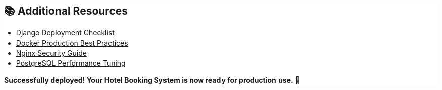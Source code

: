 
## 📚 Additional Resources

- [Django Deployment Checklist](https://docs.djangoproject.com/en/4.2/howto/deployment/checklist/)
- [Docker Production Best Practices](https://docs.docker.com/develop/dev-best-practices/)
- [Nginx Security Guide](https://nginx.org/en/docs/http/ngx_http_ssl_module.html)
- [PostgreSQL Performance Tuning](https://wiki.postgresql.org/wiki/Performance_Optimization)

**Successfully deployed! Your Hotel Booking System is now ready for production use.** 🎉
